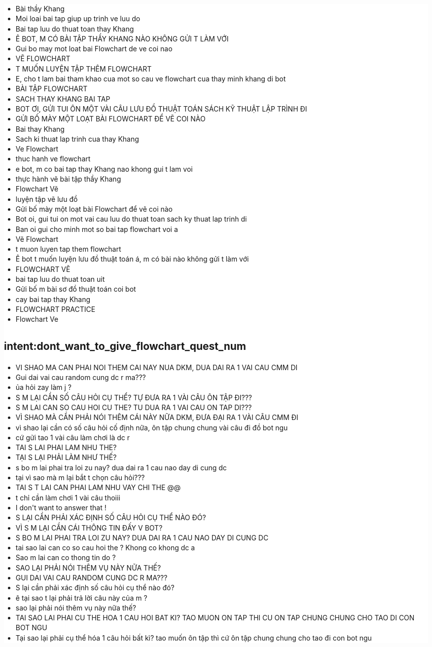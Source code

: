 - Bài thầy Khang
- Moi loai bai tap giup up trinh ve luu do
- Bai tap luu do thuat toan thay Khang
- Ê BOT, M CÓ BÀI TẬP THẦY KHANG NÀO KHÔNG GỬI T LÀM VỚI
- Gui bo may mot loat bai Flowchart de ve coi nao
- VẼ FLOWCHART
- T MUỐN LUYỆN TẬP THÊM FLOWCHART
- E, cho t lam bai tham khao cua mot so cau ve flowchart cua thay minh khang di bot
- BÀI TẬP FLOWCHART
- SACH THAY KHANG BAI TAP
- BOT ƠI, GỬI TUI ÔN MỘT VÀI CÂU LƯU ĐỒ THUẬT TOÁN SÁCH KỸ THUẬT LẬP TRÌNH ĐI
- GỬI BỐ MÀY MỘT LOẠT BÀI FLOWCHART ĐỂ VẼ COI NÀO
- Bai thay Khang
- Sach ki thuat lap trinh cua thay Khang
- Ve Flowchart
- thuc hanh ve flowchart
- e bot, m co bai tap thay Khang nao khong gui t lam voi
- thực hành vẽ bài tập thầy Khang
- Flowchart Vẽ
- luyện tập vẽ lưu đồ
- Gửi bố mày một loạt bài Flowchart để vẽ coi nào
- Bot oi, gui tui on mot vai cau luu do thuat toan sach ky thuat lap trinh di
- Ban oi gui cho minh mot so bai tap flowchart voi a
- Vẽ Flowchart
- t muon luyen tap them flowchart
- Ê bot t muốn luyện lưu đồ thuật toán á, m có bài nào không gửi t làm với
- FLOWCHART VẼ
- bai tap luu do thuat toan uit
- Gửi bố m bài sơ đồ thuật toán coi bot
- cay bai tap thay Khang
- FLOWCHART PRACTICE
- Flowchart Ve

## intent:dont_want_to_give_flowchart_quest_num
- VI SHAO MA CAN PHAI NOI THEM CAI NAY NUA DKM, DUA DAI RA 1 VAI CAU CMM DI
- Gui dai vai cau random cung dc r ma???
- ủa hỏi zay làm j ?
- S M LẠI CẦN SỐ CÂU HỎI CỤ THỂ? TỰ ĐƯA RA 1 VÀI CÂU ÔN TẬP ĐI???
- S M LAI CAN SO CAU HOI CU THE? TU DUA RA 1 VAI CAU ON TAP DI???
- VÌ SHAO MÀ CẦN PHẢI NÓI THÊM CÁI NÀY NỮA DKM, ĐƯA ĐẠI RA 1 VÀI CÂU CMM ĐI
- vì shao lại cần có số câu hỏi cố định nữa, ôn tập chung chung vài câu đi đồ bot ngu
- cứ gửi tao 1 vài câu làm chơi là dc r
- TAI S LAI PHAI LAM NHU THE?
- TẠI S LẠI PHẢI LÀM NHƯ THẾ?
- s bo m lai phai tra loi zu nay? dua dai ra 1 cau nao day di cung dc
- tại vì sao mà m lại bắt t chọn câu hỏi???
- TAI S T LAI CAN PHAI LAM NHU VAY CHI THE @@
- t chỉ cần làm chơi 1 vài câu thoiii
- I don't want to answer that !
- S LẠI CẦN PHẢI XÁC ĐỊNH SỐ CÂU HỎI CỤ THỂ NÀO ĐÓ?
- VÌ S M LẠI CẦN CÁI THÔNG TIN ĐẤY V BOT?
- S BO M LAI PHAI TRA LOI ZU NAY? DUA DAI RA 1 CAU NAO DAY DI CUNG DC
- tai sao lai can co so cau hoi the ? Khong co khong dc a
- Sao m lai can co thong tin do ?
- SAO LẠI PHẢI NÓI THÊM VỤ NÀY NỮA THẾ?
- GUI DAI VAI CAU RANDOM CUNG DC R MA???
- S lại cần phải xác định số câu hỏi cụ thể nào đó?
- ê tại sao t lại phải trả lời câu này của m ?
- sao lại phải nói thêm vụ này nữa thế?
- TAI SAO LAI PHAI CU THE HOA 1 CAU HOI BAT KI? TAO MUON ON TAP THI CU ON TAP CHUNG CHUNG CHO TAO DI CON BOT NGU
- Tại sao lại phải cụ thể hóa 1 câu hỏi bất kì? tao muốn ôn tập thì cứ ôn tập chung chung cho tao đi con bot ngu